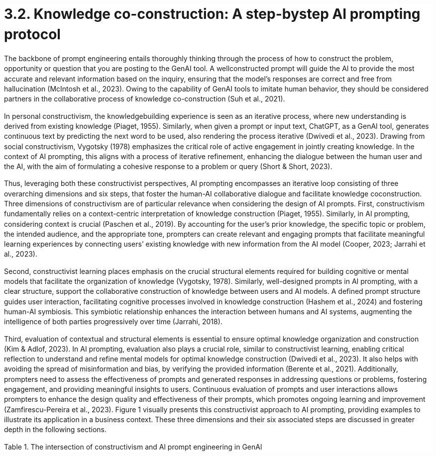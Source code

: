 # 3.2. Knowledge co-construction: A step-bystep AI prompting protocol

The backbone of prompt engineering entails thoroughly thinking through the process of how to construct the problem, opportunity or question that you are posting to the GenAI tool. A wellconstructed prompt will guide the AI to provide the most accurate and relevant information based on the inquiry, ensuring that the model’s responses are correct and free from hallucination (McIntosh et al., 2023). Owing to the capability of GenAI tools to imitate human behavior, they should be considered partners in the collaborative process of knowledge co-construction (Suh et al., 2021).

In personal constructivism, the knowledgebuilding experience is seen as an iterative process, where new understanding is derived from existing knowledge (Piaget, 1955). Similarly, when given a prompt or input text, ChatGPT, as a GenAI tool, generates continuous text by predicting the next word to be used, also rendering the process iterative (Dwivedi et al., 2023). Drawing from social constructivism, Vygotsky (1978) emphasizes the critical role of active engagement in jointly creating knowledge. In the context of AI prompting, this aligns with a process of iterative refinement, enhancing the dialogue between the human user and the AI, with the aim of formulating a cohesive response to a problem or query (Short & Short, 2023).

Thus, leveraging both these constructivist perspectives, AI prompting encompasses an iterative loop consisting of three overarching dimensions and six steps, that foster the human-AI collaborative dialogue and facilitate knowledge coconstruction. Three dimensions of constructivism are of particular relevance when considering the design of AI prompts. First, constructivism fundamentally relies on a context-centric interpretation of knowledge construction (Piaget, 1955). Similarly, in AI prompting, considering context is crucial (Paschen et al., 2019). By accounting for the user’s prior knowledge, the specific topic or problem, the intended audience, and the appropriate tone, prompters can create relevant and engaging prompts that facilitate meaningful learning experiences by connecting users’ existing knowledge with new information from the AI model (Cooper, 2023; Jarrahi et al., 2023).

Second, constructivist learning places emphasis on the crucial structural elements required for building cognitive or mental models that facilitate the organization of knowledge (Vygotsky, 1978). Similarly, well-designed prompts in AI prompting, with a clear structure, support the collaborative construction of knowledge between users and AI models. A defined prompt structure guides user interaction, facilitating cognitive processes involved in knowledge construction (Hashem et al., 2024) and fostering human-AI symbiosis. This symbiotic relationship enhances the interaction between humans and AI systems, augmenting the intelligence of both parties progressively over time (Jarrahi, 2018).

Third, evaluation of contextual and structural elements is essential to ensure optimal knowledge organization and construction (Kim & Adlof, 2023). In AI prompting, evaluation also plays a crucial role, similar to constructivist learning, enabling critical reflection to understand and refine mental models for optimal knowledge construction (Dwivedi et al., 2023). It also helps with avoiding the spread of misinformation and bias, by verifying the provided information (Berente et al., 2021). Additionally, prompters need to assess the effectiveness of prompts and generated responses in addressing questions or problems, fostering engagement, and providing meaningful insights to users. Continuous evaluation of prompts and user interactions allows prompters to enhance the design quality and effectiveness of their prompts, which promotes ongoing learning and improvement (Zamfirescu-Pereira et al., 2023). Figure 1 visually presents this constructivist approach to AI prompting, providing examples to illustrate its application in a business context. These three dimensions and their six associated steps are discussed in greater depth in the following sections.

Table 1.  The intersection of constructivism and Al prompt engineering in GenAl   

